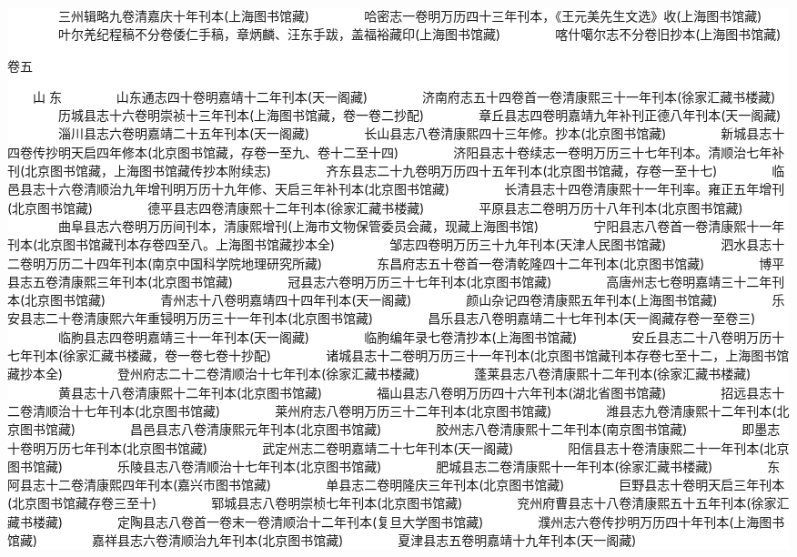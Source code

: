 　　　　三州辑略九卷清嘉庆十年刊本(上海图书馆藏)
　　　　哈密志一卷明万历四十三年刊本，《王元美先生文选》收(上海图书馆藏)
　　　　叶尔羌纪程稿不分卷倭仁手稿，章炳麟、汪东手跋，盖福裕藏印(上海图书馆藏)
　　　　喀什噶尔志不分卷旧抄本(上海图书馆藏)

卷五

　　山 东
　　　　山东通志四十卷明嘉靖十二年刊本(天一阁藏)
　　　　济南府志五十四卷首一卷清康熙三十一年刊本(徐家汇藏书楼藏)
　　　　历城县志十六卷明崇祯十三年刊本(上海图书馆藏，卷一卷二抄配)
　　　　章丘县志四卷明嘉靖九年补刊正德八年刊本(天一阁藏)
　　　　淄川县志六卷明嘉靖二十五年刊本(天一阁藏)
　　　　长山县志八卷清康熙四十三年修。抄本(北京图书馆藏)
　　　　新城县志十四卷传抄明天启四年修本(北京图书馆藏，存卷一至九、卷十二至十四)
　　　　济阳县志十卷续志一卷明万历三十七年刊本。清顺治七年补刊(北京图书馆藏，上海图书馆藏传抄本附续志)
　　　　齐东县志二十九卷明万历四十五年刊本(北京图书馆藏，存卷一至十七)
　　　　临邑县志十六卷清顺治九年增刊明万历十九年修、天启三年补刊本(北京图书馆藏)
　　　　长清县志十四卷清康熙十一年刊率。雍正五年增刊(北京图书馆藏)
　　　　德平县志四卷清康熙十二年刊本(徐家汇藏书楼藏)
　　　　平原县志二卷明万历十八年刊本(北京图书馆藏)
　　　　曲阜县志六卷明万历间刊本，清康熙增刊(上海市文物保管委员会藏，现藏上海图书馆)
　　　　宁阳县志八卷首一卷清康熙十一年刊本(北京图书馆藏刊本存卷四至八。上海图书馆藏抄本全)
　　　　邹志四卷明万历三十九年刊本(天津人民图书馆藏)
　　　　泗水县志十二卷明万历二十四年刊本(南京中国科学院地理研究所藏)
　　　　东昌府志五十卷首一卷清乾隆四十二年刊本(北京图书馆藏)
　　　　博平县志五卷清康熙三年刊本(北京图书馆藏)
　　　　冠县志六卷明万历三十七年刊本(北京图书馆藏)
　　　　高唐州志七卷明嘉靖三十二年刊本(北京图书馆藏)
　　　　青州志十八卷明嘉靖四十四年刊本(天一阁藏)
　　　　颜山杂记四卷清康熙五年刊本(上海图书馆藏)
　　　　乐安县志二十卷清康熙六年重锓明万历三十一年刊本(北京图书馆藏)
　　　　昌乐县志八卷明嘉靖二十七年刊本(天一阁藏存卷一至卷三)
　　　　临朐县志四卷明嘉靖三十一年刊本(天一阁藏)
　　　　临朐编年录七卷清抄本(上海图书馆藏)
　　　　安丘县志二十八卷明万历十七年刊本(徐家汇藏书楼藏，卷一卷七卷十抄配)
　　　　诸城县志十二卷明万历三十一年刊本(北京图书馆藏刊本存卷七至十二，上海图书馆藏抄本全)
　　　　登州府志二十二卷清顺治十七年刊本(徐家汇藏书楼藏)
　　　　蓬莱县志八卷清康熙十二年刊本(徐家汇藏书楼藏)
　　　　黄县志十八卷清康熙十二年刊本(北京图书馆藏)
　　　　福山县志八卷明万历四十六年刊本(湖北省图书馆藏)
　　　　招远县志十二卷清顺治十七年刊本(北京图书馆藏)
　　　　莱州府志八卷明万历三十二年刊本(北京图书馆藏)
　　　　潍县志九卷清康熙十二年刊本(北京图书馆藏)
　　　　昌邑县志八卷清康熙元年刊本(北京图书馆藏)
　　　　胶州志八卷清康熙十二年刊本(南京图书馆藏)
　　　　即墨志十卷明万历七年刊本(北京图书馆藏)
　　　　武定州志二卷明嘉靖二十七年刊本(天一阁藏)
　　　　阳信县志十卷清康熙二十一年刊本(北京图书馆藏)
　　　　乐陵县志八卷清顺治十七年刊本(北京图书馆藏)
　　　　肥城县志二卷清康熙十一年刊本(徐家汇藏书楼藏)
　　　　东阿县志十二卷清康熙四年刊本(嘉兴市图书馆藏)
　　　　单县志二卷明隆庆三年刊本(北京图书馆藏)
　　　　巨野县志十卷明天启三年刊本(北京图书馆藏存卷三至十)
　　　　郓城县志八卷明崇桢七年刊本(北京图书馆藏)
　　　　兖州府曹县志十八卷清康熙五十五年刊本(徐家汇藏书楼藏)
　　　　定陶县志八卷首一卷末一卷清顺治十二年刊本(复旦大学图书馆藏)
　　　　濮州志六卷传抄明万历四十年刊本(上海图书馆藏)
　　　　嘉祥县志六卷清顺治九年刊本(北京图书馆藏)
　　　　夏津县志五卷明嘉靖十九年刊本(天一阁藏)
